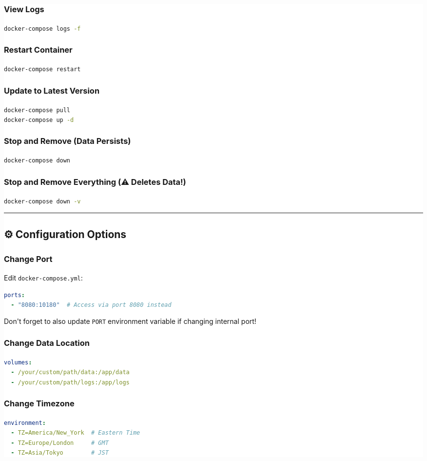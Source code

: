 ### View Logs
```bash
docker-compose logs -f
```

### Restart Container
```bash
docker-compose restart
```

### Update to Latest Version
```bash
docker-compose pull
docker-compose up -d
```

### Stop and Remove (Data Persists)
```bash
docker-compose down
```

### Stop and Remove Everything (⚠️ Deletes Data!)
```bash
docker-compose down -v
```

---

## ⚙️ Configuration Options

### Change Port

Edit `docker-compose.yml`:

```yaml
ports:
  - "8080:10180"  # Access via port 8080 instead
```

Don't forget to also update `PORT` environment variable if changing internal port!

### Change Data Location

```yaml
volumes:
  - /your/custom/path/data:/app/data
  - /your/custom/path/logs:/app/logs
```

### Change Timezone

```yaml
environment:
  - TZ=America/New_York  # Eastern Time
  - TZ=Europe/London     # GMT
  - TZ=Asia/Tokyo        # JST
```

